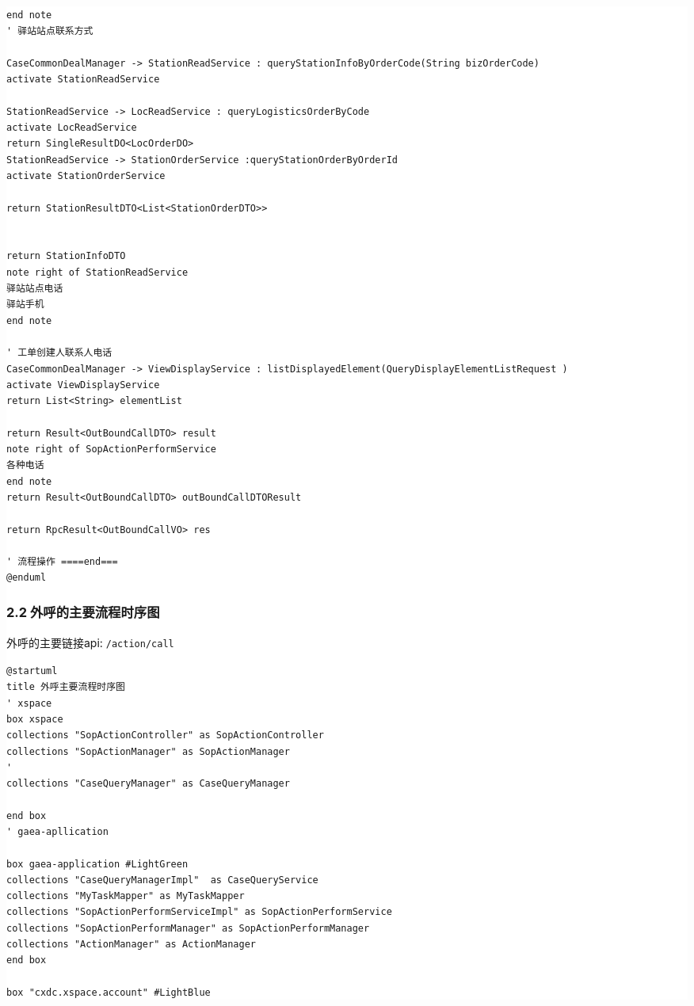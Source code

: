 ```plantuml
end note 
' 驿站站点联系方式

CaseCommonDealManager -> StationReadService : queryStationInfoByOrderCode(String bizOrderCode)
activate StationReadService

StationReadService -> LocReadService : queryLogisticsOrderByCode
activate LocReadService
return SingleResultDO<LocOrderDO> 
StationReadService -> StationOrderService :queryStationOrderByOrderId
activate StationOrderService

return StationResultDTO<List<StationOrderDTO>>


return StationInfoDTO
note right of StationReadService
驿站站点电话
驿站手机
end note

' 工单创建人联系人电话
CaseCommonDealManager -> ViewDisplayService : listDisplayedElement(QueryDisplayElementListRequest )
activate ViewDisplayService
return List<String> elementList

return Result<OutBoundCallDTO> result
note right of SopActionPerformService
各种电话
end note 
return Result<OutBoundCallDTO> outBoundCallDTOResult

return RpcResult<OutBoundCallVO> res

' 流程操作 ====end===
@enduml
```

### 2.2 外呼的主要流程时序图

外呼的主要链接api: `/action/call`
```plantuml
@startuml
title 外呼主要流程时序图
' xspace
box xspace
collections "SopActionController" as SopActionController
collections "SopActionManager" as SopActionManager
'
collections "CaseQueryManager" as CaseQueryManager

end box
' gaea-apllication

box gaea-application #LightGreen
collections "CaseQueryManagerImpl"  as CaseQueryService
collections "MyTaskMapper" as MyTaskMapper
collections "SopActionPerformServiceImpl" as SopActionPerformService
collections "SopActionPerformManager" as SopActionPerformManager
collections "ActionManager" as ActionManager
end box

box "cxdc.xspace.account" #LightBlue
```